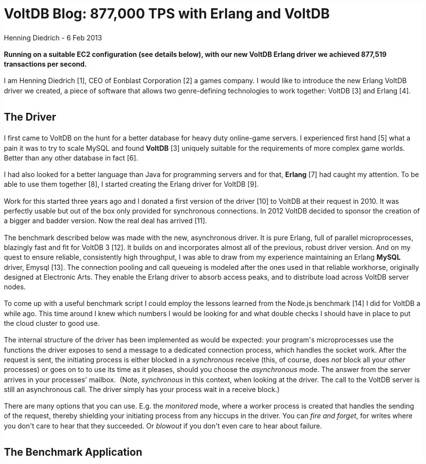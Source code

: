 VoltDB Blog: 877,000 TPS with Erlang and VoltDB 
===============================================

Henning Diedrich - 6 Feb 2013

**Running on a suitable EC2 configuration (see details below), with our new VoltDB Erlang driver we achieved 877,519 transactions per second.**

I am Henning Diedrich [1], CEO of Eonblast Corporation [2] a games company. I would like to introduce the new Erlang VoltDB driver we created, a piece of software that allows two genre-defining technologies to work together: VoltDB [3] and Erlang [4].

The Driver
--------------

I first came to VoltDB on the hunt for a better database for heavy duty online-game servers. I experienced first hand [5] what a pain it was to try to scale MySQL and found **VoltDB** [3] uniquely suitable for the requirements of more complex game worlds. Better than any other database in fact [6].

I had also looked for a better language than Java for programming servers and for that,  **Erlang** [7] had caught my attention. To be able to use them together [8], I started creating the Erlang driver for VoltDB [9].

Work for this started three years ago and I donated a first version of the driver [10] to VoltDB at their request in 2010. It was perfectly usable but out of the box only provided for synchronous connections. In 2012 VoltDB decided to sponsor the creation of a bigger and badder version. Now the real deal has arrived [11].

The benchmark described below was made with the new, asynchronous driver. It is pure Erlang, full of parallel microprocesses, blazingly fast and fit for VoltDB 3 [12]. It builds on and incorporates almost all of the previous, robust driver version. And on my quest to ensure reliable, consistently high throughput, I was able to draw from my experience maintaining an Erlang **MySQL** driver, Emysql [13]. The connection pooling and call queueing is modeled after the ones used in that reliable workhorse, originally designed at Electronic Arts. They enable the Erlang driver to absorb access peaks, and to distribute load across VoltDB server nodes.

To come up with a useful benchmark script I could employ the lessons learned from the Node.js benchmark [14] I did for VoltDB a while ago. This time around I knew which numbers I would be looking for and what double checks I should have in place to put the cloud cluster to good use.

The internal structure of the driver has been implemented as would be expected: your program's microprocesses use the functions the driver exposes to send a message to a dedicated connection process, which handles the socket work. After the request is sent, the initiating process is either blocked in a *synchronous* receive (this, of course, does *not* block all your *other* processes) or goes on to to use its time as it pleases, should you choose the *asynchronous* mode. The answer from the server arrives in your processes' mailbox.  (Note, *synchronous* in this context, when looking at the driver. The call to the VoltDB server is still an asynchronous call. The driver simply has your process wait in a receive block.)

There are many options that you can use. E.g. the *monitored* mode, where a worker process is created that handles the sending of the request, thereby shielding your initiating process from any hiccups in the driver. You can *fire and forget*, for writes where you don't care to hear that they succeeded. Or *blowout* if you don't even care to hear about failure.

The Benchmark Application
-------------------------------------
